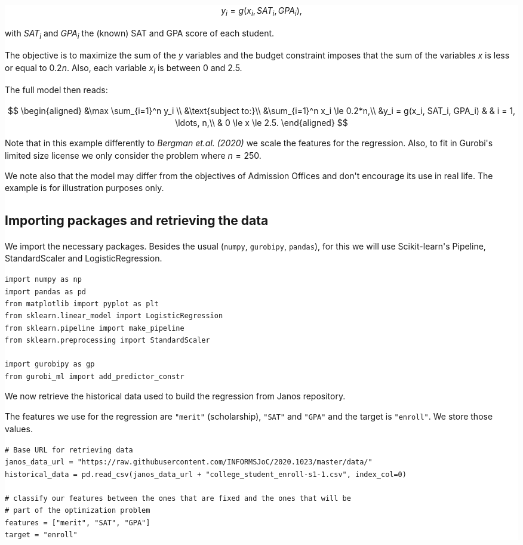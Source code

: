 $$ y_i = g(x_i, SAT_i, GPA_i), $$

with $SAT_i$ and $GPA_i$ the (known) SAT and GPA score of each student.

The objective is to maximize the sum of the $y$ variables and the budget
constraint imposes that the sum of the variables $x$ is less or equal to $0.2n$.
Also, each variable $x_i$ is between 0 and 2.5.

The full model then reads:

$$ \begin{aligned} &\max \sum_{i=1}^n y_i \\
&\text{subject to:}\\
&\sum_{i=1}^n x_i \le 0.2*n,\\
&y_i = g(x_i, SAT_i, GPA_i) & & i = 1, \ldots, n,\\
& 0 \le x \le 2.5. \end{aligned} $$

Note that in this example differently to <cite data-cite="JANOS">Bergman et.al.
(2020)</cite> we scale the features for the regression. Also, to fit in Gurobi's
limited size license we only consider the problem where $n=250$.

We note also that the model may differ from the objectives of Admission Offices
and don't encourage its use in real life. The example is for illustration
purposes only.

## Importing packages and retrieving the data

We import the necessary packages. Besides the usual (`numpy`, `gurobipy`,
`pandas`), for this we will use Scikit-learn's Pipeline, StandardScaler and
LogisticRegression.

```{code-cell} ipython3
import numpy as np
import pandas as pd
from matplotlib import pyplot as plt
from sklearn.linear_model import LogisticRegression
from sklearn.pipeline import make_pipeline
from sklearn.preprocessing import StandardScaler

import gurobipy as gp
from gurobi_ml import add_predictor_constr
```

We now retrieve the historical data used to build the regression from Janos
repository.

The features we use for the regression are `"merit"` (scholarship), `"SAT"` and
`"GPA"` and the target is `"enroll"`. We store those values.

```{code-cell} ipython3
# Base URL for retrieving data
janos_data_url = "https://raw.githubusercontent.com/INFORMSJoC/2020.1023/master/data/"
historical_data = pd.read_csv(janos_data_url + "college_student_enroll-s1-1.csv", index_col=0)

# classify our features between the ones that are fixed and the ones that will be
# part of the optimization problem
features = ["merit", "SAT", "GPA"]
target = "enroll"
```
